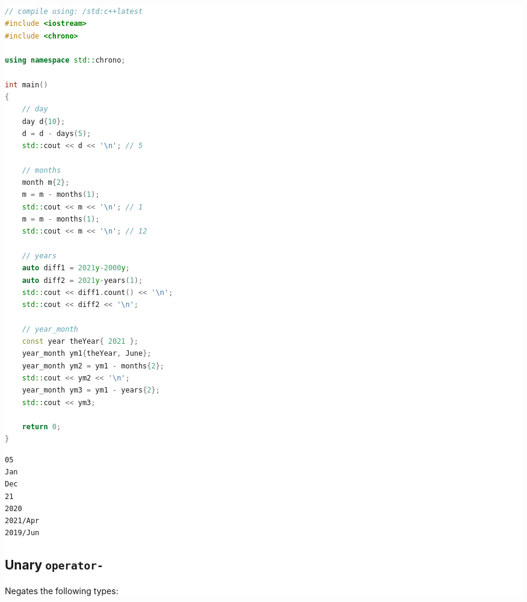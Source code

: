 ```cpp
// compile using: /std:c++latest
#include <iostream>
#include <chrono>

using namespace std::chrono;

int main()
{
    // day
    day d{10};
    d = d - days(5);  
    std::cout << d << '\n'; // 5

    // months 
    month m{2};
    m = m - months(1);
    std::cout << m << '\n'; // 1
    m = m - months(1);
    std::cout << m << '\n'; // 12

    // years
    auto diff1 = 2021y-2000y;
    auto diff2 = 2021y-years(1);
    std::cout << diff1.count() << '\n';
    std::cout << diff2 << '\n';

    // year_month
    const year theYear{ 2021 };
    year_month ym1{theYear, June};
    year_month ym2 = ym1 - months{2};
    std::cout << ym2 << '\n';
    year_month ym3 = ym1 - years{2};
    std::cout << ym3;
    
    return 0;
}
```

```output
05
Jan
Dec
21
2020
2021/Apr
2019/Jun
```

## <a name="op_unary_negate"></a> Unary `operator-`

Negates the following types:
